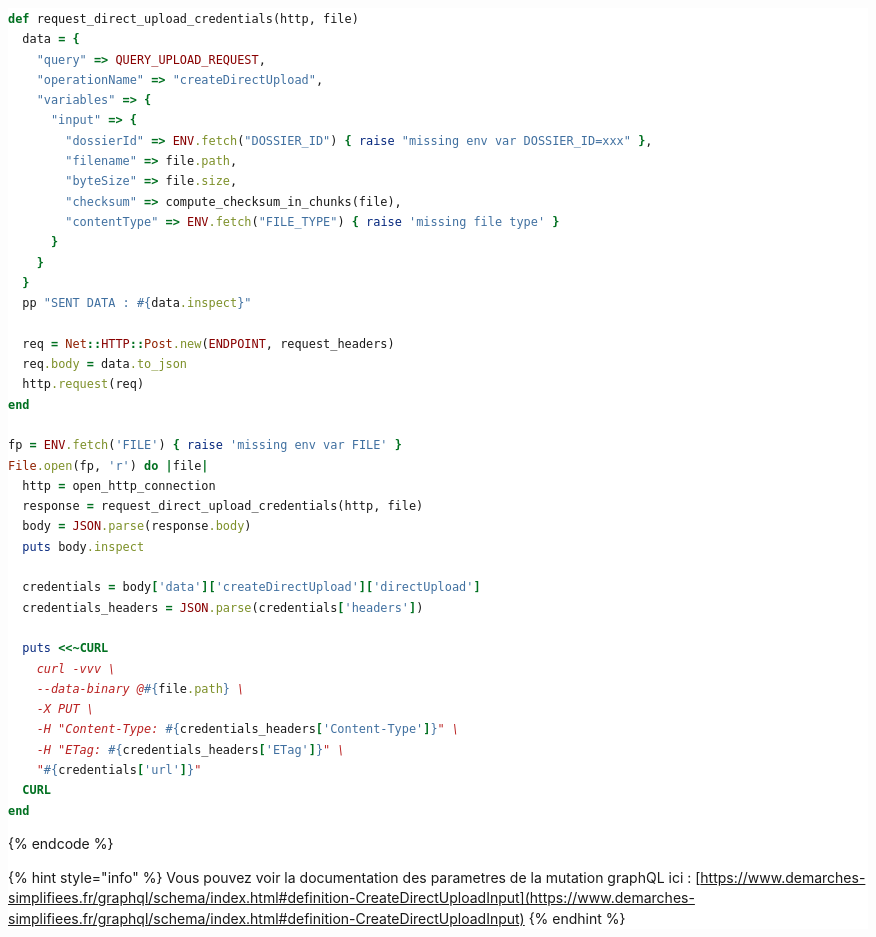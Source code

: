 ```ruby
def request_direct_upload_credentials(http, file)
  data = {
    "query" => QUERY_UPLOAD_REQUEST,
    "operationName" => "createDirectUpload",
    "variables" => {
      "input" => {
        "dossierId" => ENV.fetch("DOSSIER_ID") { raise "missing env var DOSSIER_ID=xxx" },
        "filename" => file.path,
        "byteSize" => file.size,
        "checksum" => compute_checksum_in_chunks(file),
        "contentType" => ENV.fetch("FILE_TYPE") { raise 'missing file type' }
      }
    }
  }
  pp "SENT DATA : #{data.inspect}"

  req = Net::HTTP::Post.new(ENDPOINT, request_headers)
  req.body = data.to_json
  http.request(req)
end

fp = ENV.fetch('FILE') { raise 'missing env var FILE' }
File.open(fp, 'r') do |file|
  http = open_http_connection
  response = request_direct_upload_credentials(http, file)
  body = JSON.parse(response.body)
  puts body.inspect

  credentials = body['data']['createDirectUpload']['directUpload']
  credentials_headers = JSON.parse(credentials['headers'])

  puts <<~CURL
    curl -vvv \
    --data-binary @#{file.path} \
    -X PUT \
    -H "Content-Type: #{credentials_headers['Content-Type']}" \
    -H "ETag: #{credentials_headers['ETag']}" \
    "#{credentials['url']}"
  CURL
end


```
{% endcode %}

{% hint style="info" %}
Vous pouvez voir la documentation des parametres de la mutation graphQL ici : [https://www.demarches-simplifiees.fr/graphql/schema/index.html#definition-CreateDirectUploadInput](https://www.demarches-simplifiees.fr/graphql/schema/index.html#definition-CreateDirectUploadInput)
{% endhint %}
